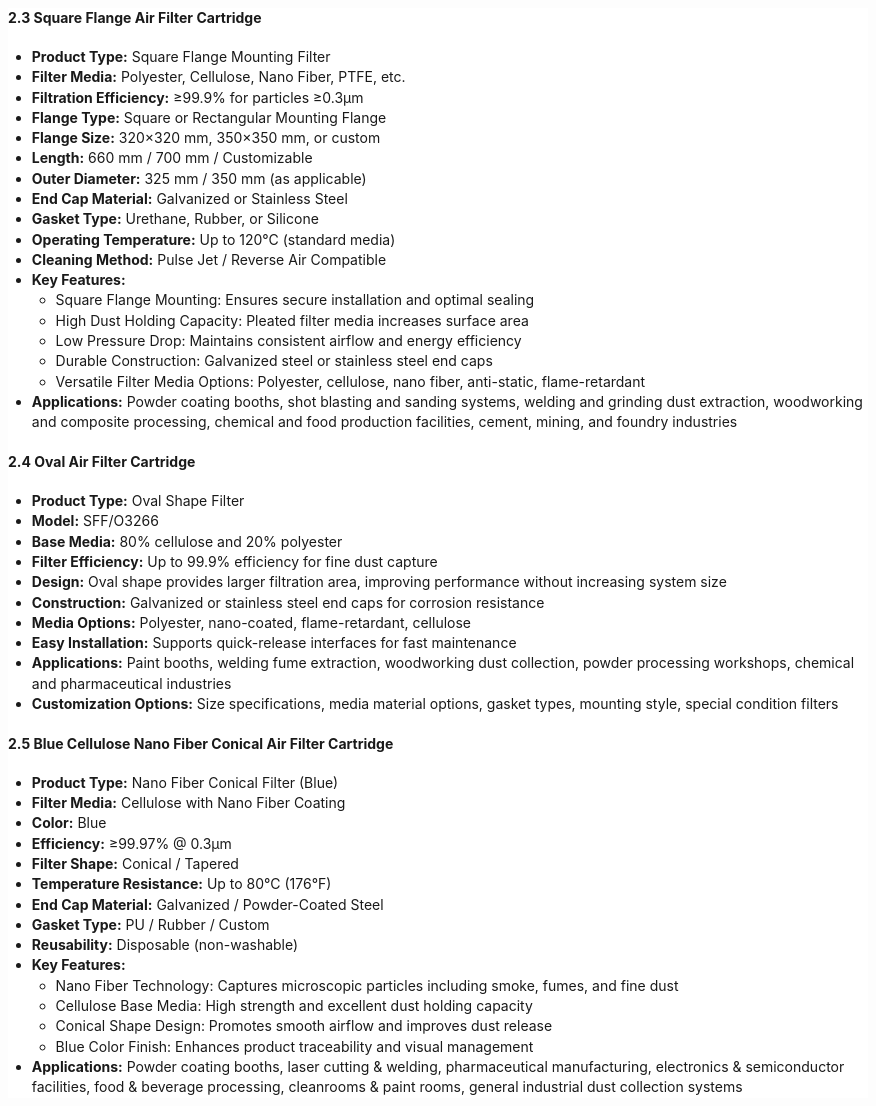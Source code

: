 #### 2.3 **Square Flange Air Filter Cartridge**
- **Product Type:** Square Flange Mounting Filter
- **Filter Media:** Polyester, Cellulose, Nano Fiber, PTFE, etc.
- **Filtration Efficiency:** ≥99.9% for particles ≥0.3μm
- **Flange Type:** Square or Rectangular Mounting Flange
- **Flange Size:** 320×320 mm, 350×350 mm, or custom
- **Length:** 660 mm / 700 mm / Customizable
- **Outer Diameter:** 325 mm / 350 mm (as applicable)
- **End Cap Material:** Galvanized or Stainless Steel
- **Gasket Type:** Urethane, Rubber, or Silicone
- **Operating Temperature:** Up to 120°C (standard media)
- **Cleaning Method:** Pulse Jet / Reverse Air Compatible
- **Key Features:**
  - Square Flange Mounting: Ensures secure installation and optimal sealing
  - High Dust Holding Capacity: Pleated filter media increases surface area
  - Low Pressure Drop: Maintains consistent airflow and energy efficiency
  - Durable Construction: Galvanized steel or stainless steel end caps
  - Versatile Filter Media Options: Polyester, cellulose, nano fiber, anti-static, flame-retardant
- **Applications:** Powder coating booths, shot blasting and sanding systems, welding and grinding dust extraction, woodworking and composite processing, chemical and food production facilities, cement, mining, and foundry industries

#### 2.4 **Oval Air Filter Cartridge**
- **Product Type:** Oval Shape Filter
- **Model:** SFF/O3266
- **Base Media:** 80% cellulose and 20% polyester
- **Filter Efficiency:** Up to 99.9% efficiency for fine dust capture
- **Design:** Oval shape provides larger filtration area, improving performance without increasing system size
- **Construction:** Galvanized or stainless steel end caps for corrosion resistance
- **Media Options:** Polyester, nano-coated, flame-retardant, cellulose
- **Easy Installation:** Supports quick-release interfaces for fast maintenance
- **Applications:** Paint booths, welding fume extraction, woodworking dust collection, powder processing workshops, chemical and pharmaceutical industries
- **Customization Options:** Size specifications, media material options, gasket types, mounting style, special condition filters

#### 2.5 **Blue Cellulose Nano Fiber Conical Air Filter Cartridge**
- **Product Type:** Nano Fiber Conical Filter (Blue)
- **Filter Media:** Cellulose with Nano Fiber Coating
- **Color:** Blue
- **Efficiency:** ≥99.97% @ 0.3μm
- **Filter Shape:** Conical / Tapered
- **Temperature Resistance:** Up to 80°C (176°F)
- **End Cap Material:** Galvanized / Powder-Coated Steel
- **Gasket Type:** PU / Rubber / Custom
- **Reusability:** Disposable (non-washable)
- **Key Features:**
  - Nano Fiber Technology: Captures microscopic particles including smoke, fumes, and fine dust
  - Cellulose Base Media: High strength and excellent dust holding capacity
  - Conical Shape Design: Promotes smooth airflow and improves dust release
  - Blue Color Finish: Enhances product traceability and visual management
- **Applications:** Powder coating booths, laser cutting & welding, pharmaceutical manufacturing, electronics & semiconductor facilities, food & beverage processing, cleanrooms & paint rooms, general industrial dust collection systems
